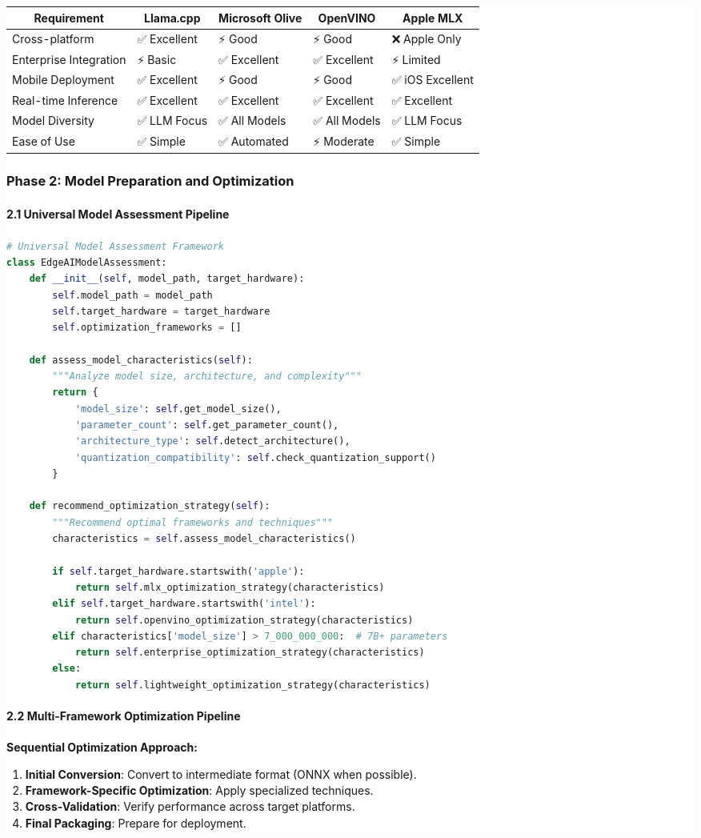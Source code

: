 | Requirement | Llama.cpp | Microsoft Olive | OpenVINO | Apple MLX |
|-------------|-----------|-----------------|----------|-----------|
| Cross-platform | ✅ Excellent | ⚡ Good | ⚡ Good | ❌ Apple Only |
| Enterprise Integration | ⚡ Basic | ✅ Excellent | ✅ Excellent | ⚡ Limited |
| Mobile Deployment | ✅ Excellent | ⚡ Good | ⚡ Good | ✅ iOS Excellent |
| Real-time Inference | ✅ Excellent | ✅ Excellent | ✅ Excellent | ✅ Excellent |
| Model Diversity | ✅ LLM Focus | ✅ All Models | ✅ All Models | ✅ LLM Focus |
| Ease of Use | ✅ Simple | ✅ Automated | ⚡ Moderate | ✅ Simple |

### Phase 2: Model Preparation and Optimization

#### 2.1 Universal Model Assessment Pipeline

```python
# Universal Model Assessment Framework
class EdgeAIModelAssessment:
    def __init__(self, model_path, target_hardware):
        self.model_path = model_path
        self.target_hardware = target_hardware
        self.optimization_frameworks = []
        
    def assess_model_characteristics(self):
        """Analyze model size, architecture, and complexity"""
        return {
            'model_size': self.get_model_size(),
            'parameter_count': self.get_parameter_count(),
            'architecture_type': self.detect_architecture(),
            'quantization_compatibility': self.check_quantization_support()
        }
    
    def recommend_optimization_strategy(self):
        """Recommend optimal frameworks and techniques"""
        characteristics = self.assess_model_characteristics()
        
        if self.target_hardware.startswith('apple'):
            return self.mlx_optimization_strategy(characteristics)
        elif self.target_hardware.startswith('intel'):
            return self.openvino_optimization_strategy(characteristics)
        elif characteristics['model_size'] > 7_000_000_000:  # 7B+ parameters
            return self.enterprise_optimization_strategy(characteristics)
        else:
            return self.lightweight_optimization_strategy(characteristics)
```

#### 2.2 Multi-Framework Optimization Pipeline

**Sequential Optimization Approach:**
1. **Initial Conversion**: Convert to intermediate format (ONNX when possible).
2. **Framework-Specific Optimization**: Apply specialized techniques.
3. **Cross-Validation**: Verify performance across target platforms.
4. **Final Packaging**: Prepare for deployment.
